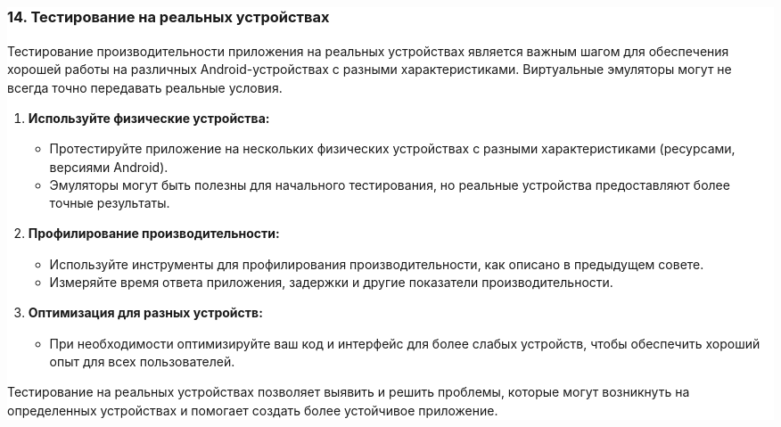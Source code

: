 ### 14. Тестирование на реальных устройствах

Тестирование производительности приложения на реальных устройствах является важным шагом для обеспечения хорошей работы на различных Android-устройствах с разными характеристиками. Виртуальные эмуляторы могут не всегда точно передавать реальные условия.

1. **Используйте физические устройства:**
   - Протестируйте приложение на нескольких физических устройствах с разными характеристиками (ресурсами, версиями Android).
   - Эмуляторы могут быть полезны для начального тестирования, но реальные устройства предоставляют более точные результаты.

2. **Профилирование производительности:**
   - Используйте инструменты для профилирования производительности, как описано в предыдущем совете.
   - Измеряйте время ответа приложения, задержки и другие показатели производительности.

3. **Оптимизация для разных устройств:**
   - При необходимости оптимизируйте ваш код и интерфейс для более слабых устройств, чтобы обеспечить хороший опыт для всех пользователей.

Тестирование на реальных устройствах позволяет выявить и решить проблемы, которые могут возникнуть на определенных устройствах и помогает создать более устойчивое приложение.